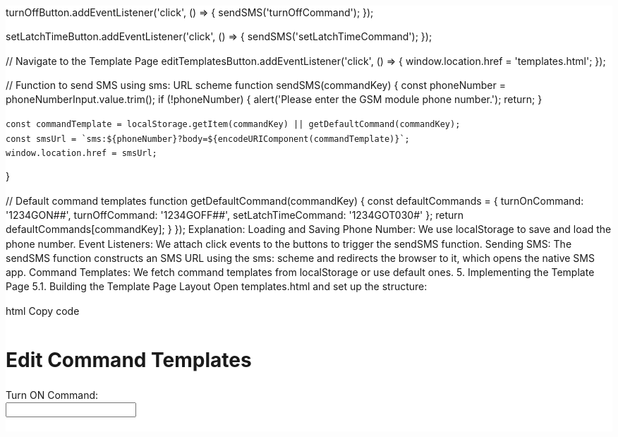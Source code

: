   turnOffButton.addEventListener('click', () => {
    sendSMS('turnOffCommand');
  });

  setLatchTimeButton.addEventListener('click', () => {
    sendSMS('setLatchTimeCommand');
  });

  // Navigate to the Template Page
  editTemplatesButton.addEventListener('click', () => {
    window.location.href = 'templates.html';
  });

  // Function to send SMS using sms: URL scheme
  function sendSMS(commandKey) {
    const phoneNumber = phoneNumberInput.value.trim();
    if (!phoneNumber) {
      alert('Please enter the GSM module phone number.');
      return;
    }

    const commandTemplate = localStorage.getItem(commandKey) || getDefaultCommand(commandKey);
    const smsUrl = `sms:${phoneNumber}?body=${encodeURIComponent(commandTemplate)}`;
    window.location.href = smsUrl;
  }

  // Default command templates
  function getDefaultCommand(commandKey) {
    const defaultCommands = {
      turnOnCommand: '1234GON##',
      turnOffCommand: '1234GOFF##',
      setLatchTimeCommand: '1234GOT030#'
    };
    return defaultCommands[commandKey];
  }
});
Explanation:
Loading and Saving Phone Number: We use localStorage to save and load the phone number.
Event Listeners: We attach click events to the buttons to trigger the sendSMS function.
Sending SMS: The sendSMS function constructs an SMS URL using the sms: scheme and redirects the browser to it, which opens the native SMS app.
Command Templates: We fetch command templates from localStorage or use default ones.
5. Implementing the Template Page
5.1. Building the Template Page Layout
Open templates.html and set up the structure:

html
Copy code
<!DOCTYPE html>
<html lang="en">
<head>
  <meta charset="UTF-8">
  <title>Edit Command Templates</title>
  <link rel="stylesheet" href="css/styles.css">
</head>
<body>
  <h1>Edit Command Templates</h1>
  <div class="container">
    <label for="turnOnCommand">Turn ON Command:</label><br>
    <input type="text" id="turnOnCommand" value=""><br><br>
